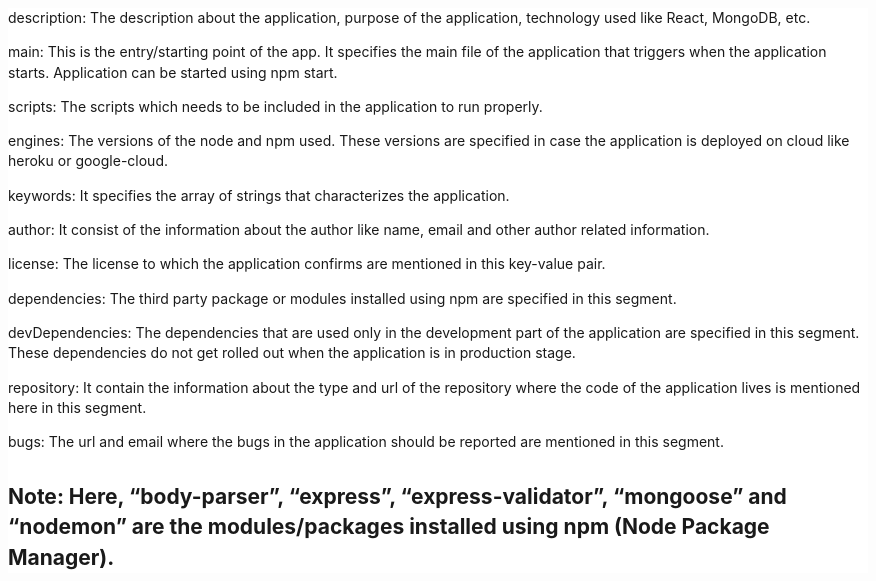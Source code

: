 description: The description about the application, purpose of the application, technology used like React, MongoDB, etc. 

main: This is the entry/starting point of the app. It specifies the main file of the application that triggers when the application starts. Application can be started using npm start. 

scripts: The scripts which needs to be included in the application to run properly. 

engines: The versions of the node and npm used. These versions are specified in case the application is deployed on cloud like heroku or google-cloud. 

keywords: It specifies the array of strings that characterizes the application. 

author: It consist of the information about the author like name, email and other author related information. 

license: The license to which the application confirms are mentioned in this key-value pair. 

dependencies: The third party package or modules installed using npm are specified in this segment. 

devDependencies: The dependencies that are used only in the development part of the application are specified in this segment. These dependencies do not get rolled out when the application is in production stage. 

repository: It contain the information about the type and url of the repository where the code of the application lives is mentioned here in this segment. 

bugs: The url and email where the bugs in the application should be reported are mentioned in this segment. 


Note: Here, “body-parser”, “express”, “express-validator”, “mongoose” and “nodemon” are the modules/packages installed using npm (Node Package Manager). 
------------------------------------------------------------------------------------------------------------------------------------------

